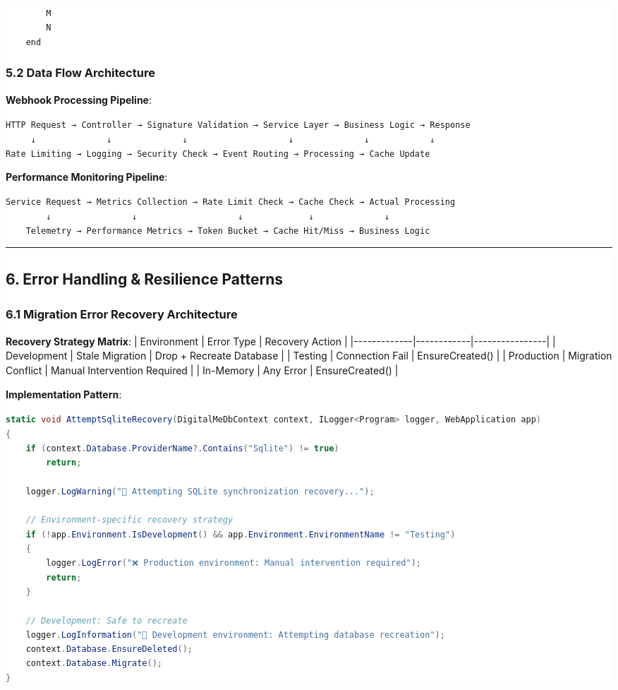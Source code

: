 ```mermaid
        M
        N
    end
```

### 5.2 Data Flow Architecture

**Webhook Processing Pipeline**:
```
HTTP Request → Controller → Signature Validation → Service Layer → Business Logic → Response
     ↓              ↓              ↓                    ↓              ↓            ↓
Rate Limiting → Logging → Security Check → Event Routing → Processing → Cache Update
```

**Performance Monitoring Pipeline**:
```
Service Request → Metrics Collection → Rate Limit Check → Cache Check → Actual Processing
        ↓                ↓                    ↓             ↓              ↓
    Telemetry → Performance Metrics → Token Bucket → Cache Hit/Miss → Business Logic
```

---

## 6. Error Handling & Resilience Patterns

### 6.1 Migration Error Recovery Architecture

**Recovery Strategy Matrix**:
| Environment | Error Type | Recovery Action |
|-------------|------------|----------------|
| Development | Stale Migration | Drop + Recreate Database |
| Testing | Connection Fail | EnsureCreated() |
| Production | Migration Conflict | Manual Intervention Required |
| In-Memory | Any Error | EnsureCreated() |

**Implementation Pattern**:
```csharp
static void AttemptSqliteRecovery(DigitalMeDbContext context, ILogger<Program> logger, WebApplication app)
{
    if (context.Database.ProviderName?.Contains("Sqlite") != true)
        return;
    
    logger.LogWarning("🔧 Attempting SQLite synchronization recovery...");
    
    // Environment-specific recovery strategy
    if (!app.Environment.IsDevelopment() && app.Environment.EnvironmentName != "Testing")
    {
        logger.LogError("❌ Production environment: Manual intervention required");
        return;
    }
    
    // Development: Safe to recreate
    logger.LogInformation("🔄 Development environment: Attempting database recreation");
    context.Database.EnsureDeleted();
    context.Database.Migrate();
}
```

